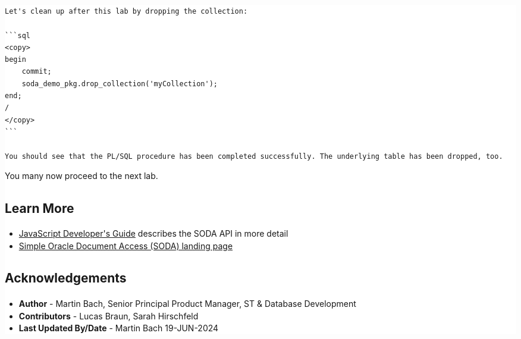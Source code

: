     Let's clean up after this lab by dropping the collection:

    ```sql
    <copy>
    begin
        commit;
        soda_demo_pkg.drop_collection('myCollection');
    end;
    /
    </copy>
    ```

    You should see that the PL/SQL procedure has been completed successfully. The underlying table has been dropped, too.

You many now proceed to the next lab.

## Learn More

- [JavaScript Developer's Guide](https://docs.oracle.com/en/database/oracle/oracle-database/23/mlejs/soda-collections-in-mle-js.html#GUID-58C2BBD9-837D-41CD-A9EF-4EA062F1E1E2) describes the SODA API in more detail
- [Simple Oracle Document Access (SODA) landing page](https://docs.oracle.com/en/database/oracle/simple-oracle-document-access/)

## Acknowledgements

- **Author** - Martin Bach, Senior Principal Product Manager, ST & Database Development
- **Contributors** -  Lucas Braun, Sarah Hirschfeld
- **Last Updated By/Date** - Martin Bach 19-JUN-2024
